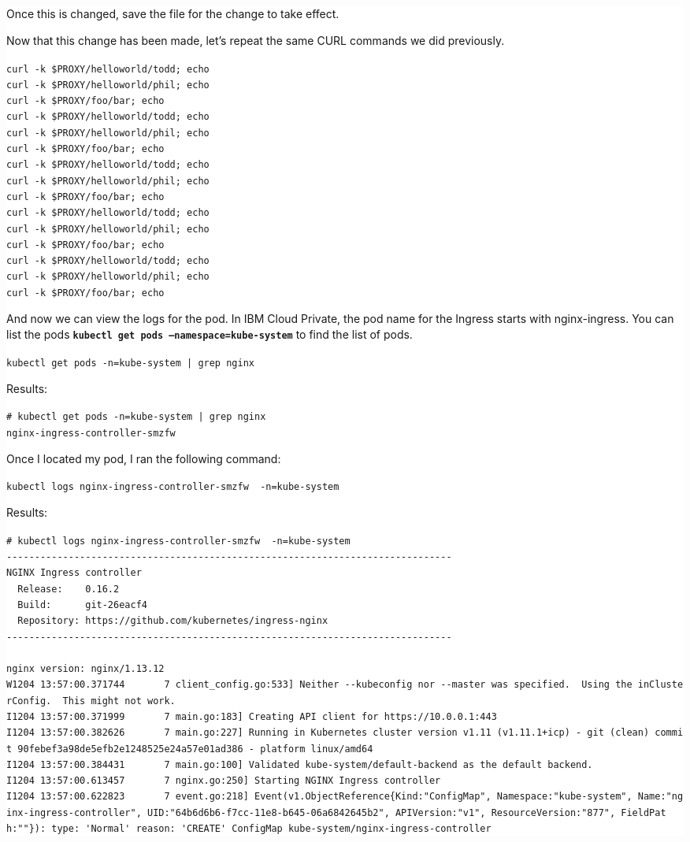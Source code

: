 

Once this is changed, save the file for the change to take effect.

Now that this change has been made, let’s repeat the same CURL commands we did previously.

```
curl -k $PROXY/helloworld/todd; echo
curl -k $PROXY/helloworld/phil; echo
curl -k $PROXY/foo/bar; echo
curl -k $PROXY/helloworld/todd; echo
curl -k $PROXY/helloworld/phil; echo
curl -k $PROXY/foo/bar; echo
curl -k $PROXY/helloworld/todd; echo
curl -k $PROXY/helloworld/phil; echo
curl -k $PROXY/foo/bar; echo
curl -k $PROXY/helloworld/todd; echo
curl -k $PROXY/helloworld/phil; echo
curl -k $PROXY/foo/bar; echo
curl -k $PROXY/helloworld/todd; echo
curl -k $PROXY/helloworld/phil; echo
curl -k $PROXY/foo/bar; echo
```

And now we can view the logs for the pod.   In IBM Cloud Private, the pod name for the Ingress starts with nginx-ingress.   You can list the pods **`kubectl get pods –namespace=kube-system`** to find the list of pods.

`kubectl get pods -n=kube-system | grep nginx`

Results:

```
# kubectl get pods -n=kube-system | grep nginx
nginx-ingress-controller-smzfw  
```

Once I located my pod, I ran the following command:

`kubectl logs nginx-ingress-controller-smzfw  -n=kube-system`

Results:

```
# kubectl logs nginx-ingress-controller-smzfw  -n=kube-system
-------------------------------------------------------------------------------
NGINX Ingress controller
  Release:    0.16.2
  Build:      git-26eacf4
  Repository: https://github.com/kubernetes/ingress-nginx
-------------------------------------------------------------------------------

nginx version: nginx/1.13.12
W1204 13:57:00.371744       7 client_config.go:533] Neither --kubeconfig nor --master was specified.  Using the inClusterConfig.  This might not work.
I1204 13:57:00.371999       7 main.go:183] Creating API client for https://10.0.0.1:443
I1204 13:57:00.382626       7 main.go:227] Running in Kubernetes cluster version v1.11 (v1.11.1+icp) - git (clean) commit 90febef3a98de5efb2e1248525e24a57e01ad386 - platform linux/amd64
I1204 13:57:00.384431       7 main.go:100] Validated kube-system/default-backend as the default backend.
I1204 13:57:00.613457       7 nginx.go:250] Starting NGINX Ingress controller
I1204 13:57:00.622823       7 event.go:218] Event(v1.ObjectReference{Kind:"ConfigMap", Namespace:"kube-system", Name:"nginx-ingress-controller", UID:"64b6d6b6-f7cc-11e8-b645-06a6842645b2", APIVersion:"v1", ResourceVersion:"877", FieldPath:""}): type: 'Normal' reason: 'CREATE' ConfigMap kube-system/nginx-ingress-controller

```
